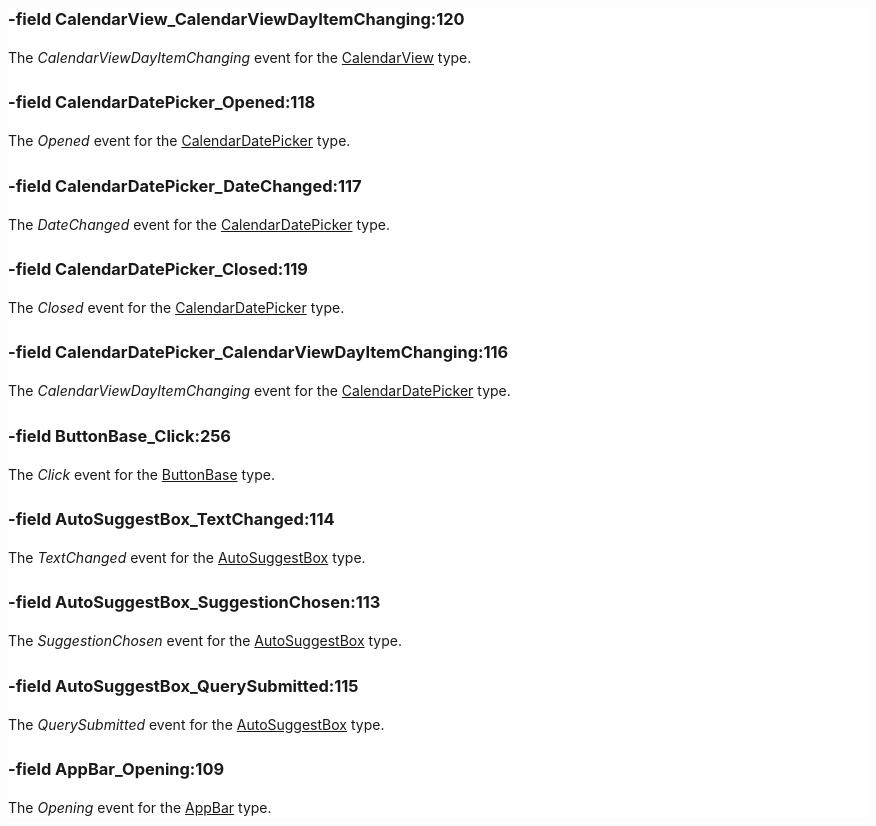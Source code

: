 

### -field CalendarView_CalendarViewDayItemChanging:120
The _CalendarViewDayItemChanging_ event for the [CalendarView](/uwp/api/windows.ui.xaml.controls.calendarview) type.



### -field CalendarDatePicker_Opened:118
The _Opened_ event for the [CalendarDatePicker](/uwp/api/windows.ui.xaml.controls.calendardatepicker) type.



### -field CalendarDatePicker_DateChanged:117
The _DateChanged_ event for the [CalendarDatePicker](/uwp/api/windows.ui.xaml.controls.calendardatepicker) type.



### -field CalendarDatePicker_Closed:119
The _Closed_ event for the [CalendarDatePicker](/uwp/api/windows.ui.xaml.controls.calendardatepicker) type.



### -field CalendarDatePicker_CalendarViewDayItemChanging:116
The _CalendarViewDayItemChanging_ event for the [CalendarDatePicker](/uwp/api/windows.ui.xaml.controls.calendardatepicker) type.



### -field ButtonBase_Click:256
The _Click_ event for the [ButtonBase](/uwp/api/windows.ui.xaml.controls.primitives.buttonbase) type.



### -field AutoSuggestBox_TextChanged:114
The _TextChanged_ event for the [AutoSuggestBox](/uwp/api/windows.ui.xaml.controls.autosuggestbox) type.



### -field AutoSuggestBox_SuggestionChosen:113
The _SuggestionChosen_ event for the [AutoSuggestBox](/uwp/api/windows.ui.xaml.controls.autosuggestbox) type.



### -field AutoSuggestBox_QuerySubmitted:115
The _QuerySubmitted_ event for the [AutoSuggestBox](/uwp/api/windows.ui.xaml.controls.autosuggestbox) type.



### -field AppBar_Opening:109
The _Opening_ event for the [AppBar](/uwp/api/windows.ui.xaml.controls.appbar) type.
